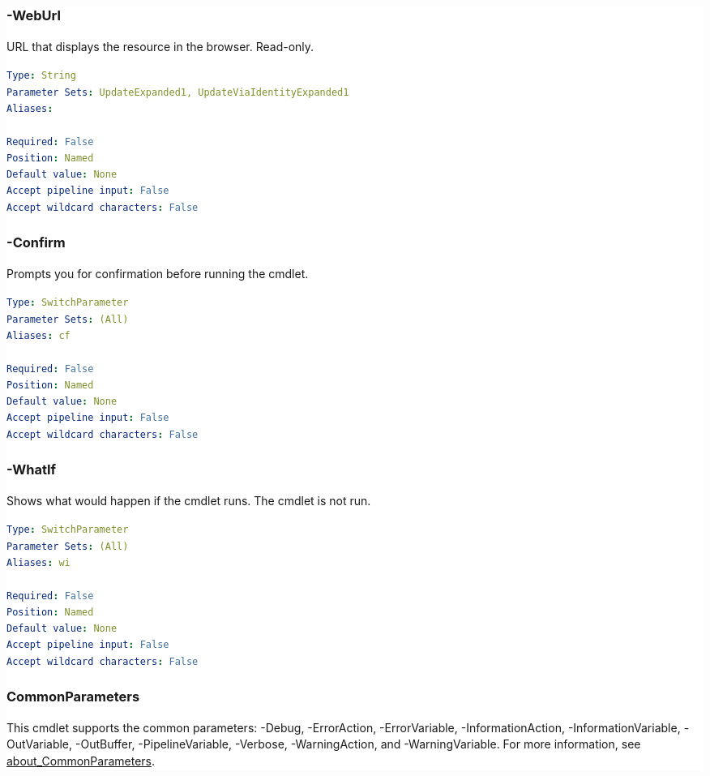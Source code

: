 ### -WebUrl
URL that displays the resource in the browser.
Read-only.

```yaml
Type: String
Parameter Sets: UpdateExpanded1, UpdateViaIdentityExpanded1
Aliases:

Required: False
Position: Named
Default value: None
Accept pipeline input: False
Accept wildcard characters: False
```

### -Confirm
Prompts you for confirmation before running the cmdlet.

```yaml
Type: SwitchParameter
Parameter Sets: (All)
Aliases: cf

Required: False
Position: Named
Default value: None
Accept pipeline input: False
Accept wildcard characters: False
```

### -WhatIf
Shows what would happen if the cmdlet runs.
The cmdlet is not run.

```yaml
Type: SwitchParameter
Parameter Sets: (All)
Aliases: wi

Required: False
Position: Named
Default value: None
Accept pipeline input: False
Accept wildcard characters: False
```

### CommonParameters
This cmdlet supports the common parameters: -Debug, -ErrorAction, -ErrorVariable, -InformationAction, -InformationVariable, -OutVariable, -OutBuffer, -PipelineVariable, -Verbose, -WarningAction, and -WarningVariable. For more information, see [about_CommonParameters](http://go.microsoft.com/fwlink/?LinkID=113216).
